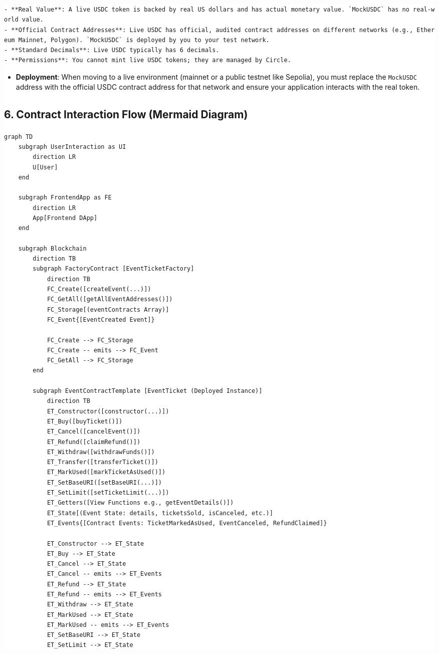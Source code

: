     - **Real Value**: A live USDC token is backed by real US dollars and has actual monetary value. `MockUSDC` has no real-world value.
    - **Official Contract Addresses**: Live USDC has official, audited contract addresses on different networks (e.g., Ethereum Mainnet, Polygon). `MockUSDC` is deployed by you to your test network.
    - **Standard Decimals**: Live USDC typically has 6 decimals.
    - **Permissions**: You cannot mint live USDC tokens; they are managed by Circle.
  - **Deployment**: When moving to a live environment (mainnet or a public testnet like Sepolia), you must replace the `MockUSDC` address with the official USDC contract address for that network and ensure your application interacts with the real token.

## 6. Contract Interaction Flow (Mermaid Diagram)

```mermaid
graph TD
    subgraph UserInteraction as UI
        direction LR
        U[User]
    end

    subgraph FrontendApp as FE
        direction LR
        App[Frontend DApp]
    end

    subgraph Blockchain
        direction TB
        subgraph FactoryContract [EventTicketFactory]
            direction TB
            FC_Create([createEvent(...)])
            FC_GetAll([getAllEventAddresses()])
            FC_Storage[(eventContracts Array)]
            FC_Event{[EventCreated Event]}

            FC_Create --> FC_Storage
            FC_Create -- emits --> FC_Event
            FC_GetAll --> FC_Storage
        end

        subgraph EventContractTemplate [EventTicket (Deployed Instance)]
            direction TB
            ET_Constructor([constructor(...)])
            ET_Buy([buyTicket()])
            ET_Cancel([cancelEvent()])
            ET_Refund([claimRefund()])
            ET_Withdraw([withdrawFunds()])
            ET_Transfer([transferTicket()])
            ET_MarkUsed([markTicketAsUsed()])
            ET_SetBaseURI([setBaseURI(...)])
            ET_SetLimit([setTicketLimit(...)])
            ET_Getters([View Functions e.g., getEventDetails()])
            ET_State[(Event State: details, ticketsSold, isCanceled, etc.)]
            ET_Events{[Contract Events: TicketMarkedAsUsed, EventCanceled, RefundClaimed]}

            ET_Constructor --> ET_State
            ET_Buy --> ET_State
            ET_Cancel --> ET_State
            ET_Cancel -- emits --> ET_Events
            ET_Refund --> ET_State
            ET_Refund -- emits --> ET_Events
            ET_Withdraw --> ET_State
            ET_MarkUsed --> ET_State
            ET_MarkUsed -- emits --> ET_Events
            ET_SetBaseURI --> ET_State
            ET_SetLimit --> ET_State
```